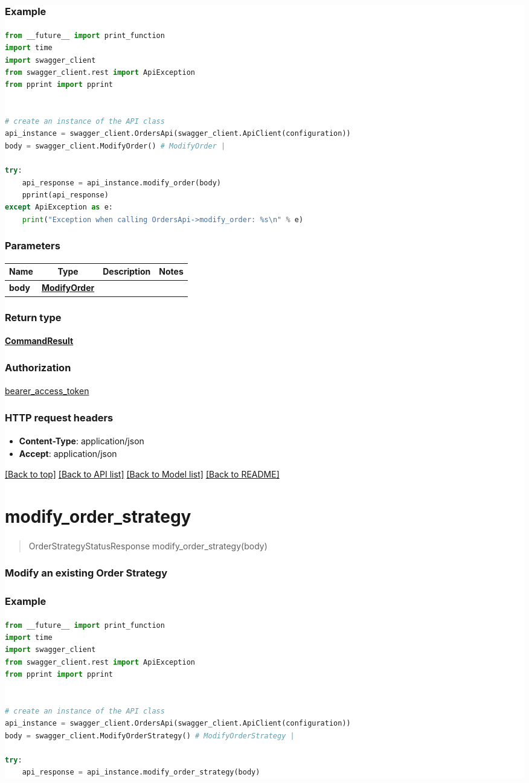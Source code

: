### Example
```python
from __future__ import print_function
import time
import swagger_client
from swagger_client.rest import ApiException
from pprint import pprint


# create an instance of the API class
api_instance = swagger_client.OrdersApi(swagger_client.ApiClient(configuration))
body = swagger_client.ModifyOrder() # ModifyOrder | 

try:
    api_response = api_instance.modify_order(body)
    pprint(api_response)
except ApiException as e:
    print("Exception when calling OrdersApi->modify_order: %s\n" % e)
```

### Parameters

Name | Type | Description  | Notes
------------- | ------------- | ------------- | -------------
 **body** | [**ModifyOrder**](ModifyOrder.md)|  | 

### Return type

[**CommandResult**](CommandResult.md)

### Authorization

[bearer_access_token](../README.md#bearer_access_token)

### HTTP request headers

 - **Content-Type**: application/json
 - **Accept**: application/json

[[Back to top]](#) [[Back to API list]](../README.md#documentation-for-api-endpoints) [[Back to Model list]](../README.md#documentation-for-models) [[Back to README]](../README.md)

# **modify_order_strategy**
> OrderStrategyStatusResponse modify_order_strategy(body)



### Modify an existing Order Strategy

### Example
```python
from __future__ import print_function
import time
import swagger_client
from swagger_client.rest import ApiException
from pprint import pprint


# create an instance of the API class
api_instance = swagger_client.OrdersApi(swagger_client.ApiClient(configuration))
body = swagger_client.ModifyOrderStrategy() # ModifyOrderStrategy | 

try:
    api_response = api_instance.modify_order_strategy(body)
```
